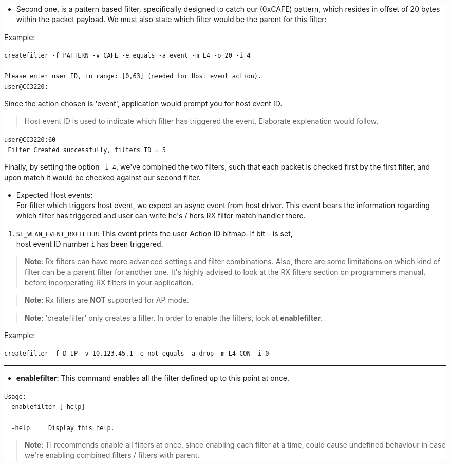 * Second one, is a pattern based filter, specifically designed to catch our (0xCAFE) pattern, which resides in offset of 20 bytes within the packet payload. We must also state which filter would be the parent for this filter:  

Example:
```
createfilter -f PATTERN -v CAFE -e equals -a event -m L4 -o 20 -i 4

Please enter user ID, in range: [0,63] (needed for Host event action).
user@CC3220:
```
Since the action chosen is 'event', application would prompt you for host event ID.
> Host event ID is used to indicate which filter has triggered the event. Elaborate explenation would follow.

```
user@CC3220:60
 Filter Created successfully, filters ID = 5
```

Finally, by setting the option `-i 4`, we've combined the two filters, such that each packet is checked first by the first filter, and upon match it would be checked against our second filter. 

* Expected Host events:  
For filter which triggers host event, we expect an async event from host driver. This event bears the information regarding which filter has triggered and user can write he's / hers RX filter match handler there.

1. `SL_WLAN_EVENT_RXFILTER`: This event prints the user Action ID bitmap. If bit `i` is set,  
host event ID number `i` has been triggered. 

> **Note**: Rx filters can have more advanced settings and filter combinations. Also, there are some limitations on which kind of filter can be a parent filter for another one. It's highly advised to look at the RX filters section on programmers manual, before incorperating RX filters in your application.

> **Note**: Rx filters are **NOT** supported for AP mode.

> **Note**: 'createfilter' only creates a filter. In order to enable the filters, look at **enablefilter**.

Example:
```
createfilter -f D_IP -v 10.123.45.1 -e not equals -a drop -m L4_CON -i 0   
```
----------
* **enablefilter**: This command enables all the filter defined up to this point at once.

```
Usage: 
  enablefilter [-help] 
 
  -help     Display this help.
```
> **Note**: TI recommends enable all filters at once, since enabling each filter at a time, could cause undefined behaviour in case we're enabling combined filters / filters with parent.
